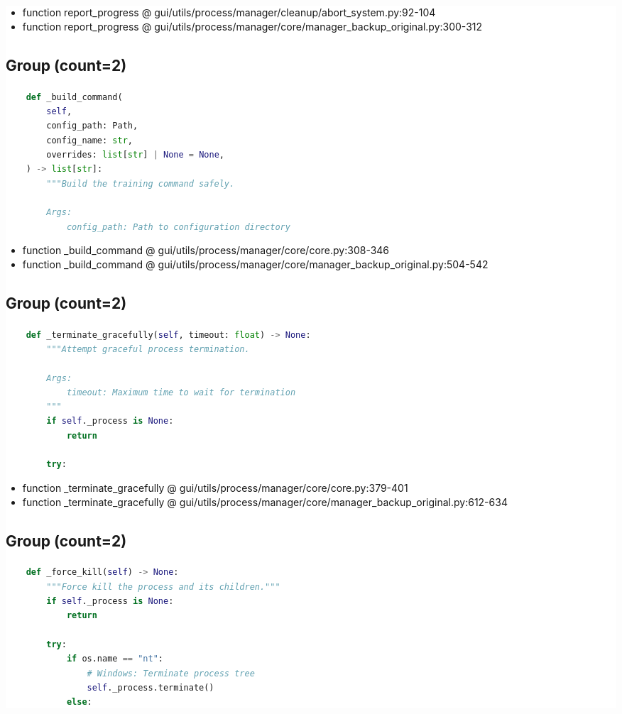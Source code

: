 - function report_progress @ gui/utils/process/manager/cleanup/abort_system.py:92-104
- function report_progress @ gui/utils/process/manager/core/manager_backup_original.py:300-312

## Group (count=2)

```python
    def _build_command(
        self,
        config_path: Path,
        config_name: str,
        overrides: list[str] | None = None,
    ) -> list[str]:
        """Build the training command safely.

        Args:
            config_path: Path to configuration directory
```

- function _build_command @ gui/utils/process/manager/core/core.py:308-346
- function _build_command @ gui/utils/process/manager/core/manager_backup_original.py:504-542

## Group (count=2)

```python
    def _terminate_gracefully(self, timeout: float) -> None:
        """Attempt graceful process termination.

        Args:
            timeout: Maximum time to wait for termination
        """
        if self._process is None:
            return

        try:
```

- function _terminate_gracefully @ gui/utils/process/manager/core/core.py:379-401
- function _terminate_gracefully @ gui/utils/process/manager/core/manager_backup_original.py:612-634

## Group (count=2)

```python
    def _force_kill(self) -> None:
        """Force kill the process and its children."""
        if self._process is None:
            return

        try:
            if os.name == "nt":
                # Windows: Terminate process tree
                self._process.terminate()
            else:
```
